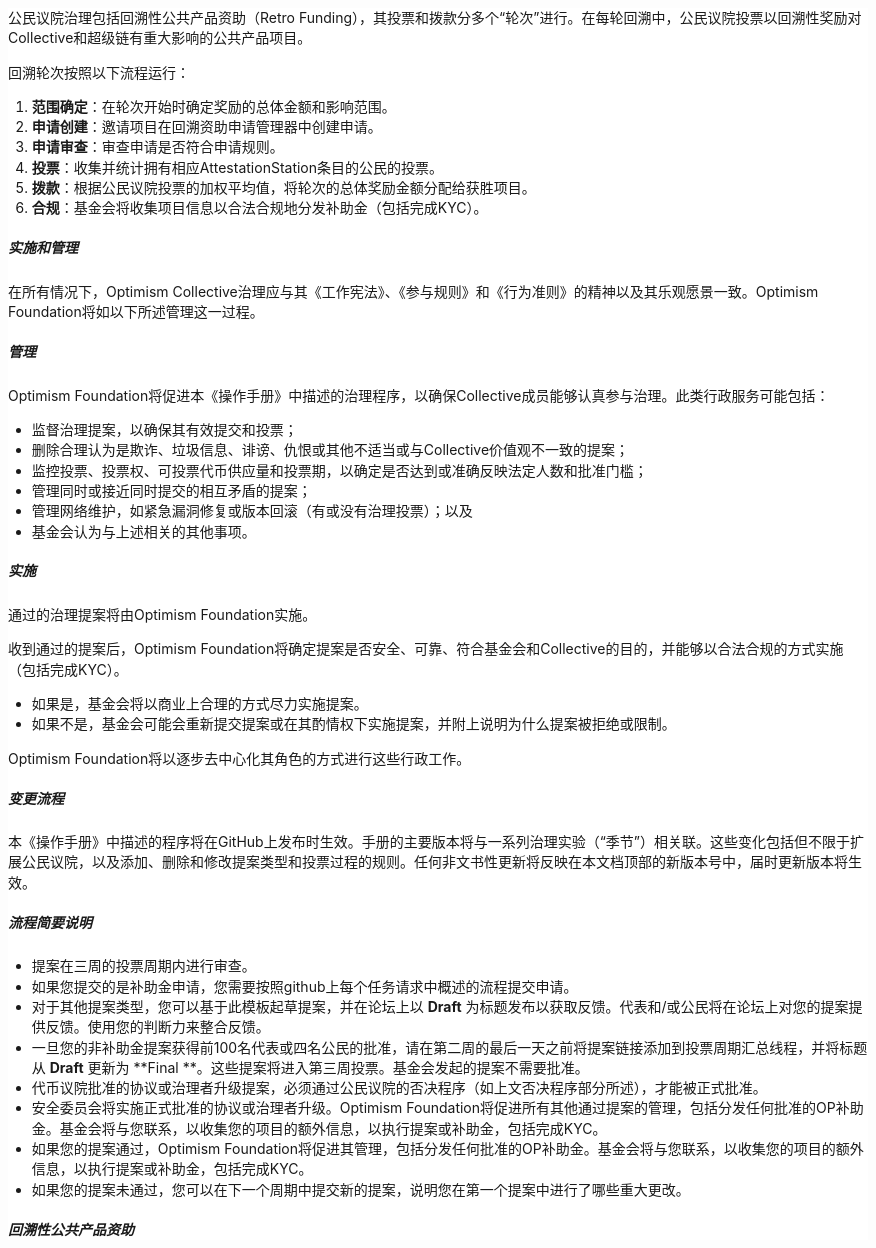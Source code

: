 公民议院治理包括回溯性公共产品资助（Retro Funding），其投票和拨款分多个“轮次”进行。在每轮回溯中，公民议院投票以回溯性奖励对Collective和超级链有重大影响的公共产品项目。

回溯轮次按照以下流程运行：

1. **范围确定**：在轮次开始时确定奖励的总体金额和影响范围。
2. **申请创建**：邀请项目在回溯资助申请管理器中创建申请。
3. **申请审查**：审查申请是否符合申请规则。
4. **投票**：收集并统计拥有相应AttestationStation条目的公民的投票。
5. **拨款**：根据公民议院投票的加权平均值，将轮次的总体奖励金额分配给获胜项目。
6. **合规**：基金会将收集项目信息以合法合规地分发补助金（包括完成KYC）。

##### 实施和管理

在所有情况下，Optimism Collective治理应与其《工作宪法》、《参与规则》和《行为准则》的精神以及其乐观愿景一致。Optimism Foundation将如以下所述管理这一过程。

##### 管理

Optimism Foundation将促进本《操作手册》中描述的治理程序，以确保Collective成员能够认真参与治理。此类行政服务可能包括：

- 监督治理提案，以确保其有效提交和投票；
- 删除合理认为是欺诈、垃圾信息、诽谤、仇恨或其他不适当或与Collective价值观不一致的提案；
- 监控投票、投票权、可投票代币供应量和投票期，以确定是否达到或准确反映法定人数和批准门槛；
- 管理同时或接近同时提交的相互矛盾的提案；
- 管理网络维护，如紧急漏洞修复或版本回滚（有或没有治理投票）；以及
- 基金会认为与上述相关的其他事项。

##### 实施

通过的治理提案将由Optimism Foundation实施。

收到通过的提案后，Optimism Foundation将确定提案是否安全、可靠、符合基金会和Collective的目的，并能够以合法合规的方式实施（包括完成KYC）。

- 如果是，基金会将以商业上合理的方式尽力实施提案。
- 如果不是，基金会可能会重新提交提案或在其酌情权下实施提案，并附上说明为什么提案被拒绝或限制。

Optimism Foundation将以逐步去中心化其角色的方式进行这些行政工作。

##### 变更流程

本《操作手册》中描述的程序将在GitHub上发布时生效。手册的主要版本将与一系列治理实验（“季节”）相关联。这些变化包括但不限于扩展公民议院，以及添加、删除和修改提案类型和投票过程的规则。任何非文书性更新将反映在本文档顶部的新版本号中，届时更新版本将生效。

##### 流程简要说明

- 提案在三周的投票周期内进行审查。
- 如果您提交的是补助金申请，您需要按照github上每个任务请求中概述的流程提交申请。
- 对于其他提案类型，您可以基于此模板起草提案，并在论坛上以 **Draft** 为标题发布以获取反馈。代表和/或公民将在论坛上对您的提案提供反馈。使用您的判断力来整合反馈。
- 一旦您的非补助金提案获得前100名代表或四名公民的批准，请在第二周的最后一天之前将提案链接添加到投票周期汇总线程，并将标题从 **Draft** 更新为 **Final **。这些提案将进入第三周投票。基金会发起的提案不需要批准。
- 代币议院批准的协议或治理者升级提案，必须通过公民议院的否决程序（如上文否决程序部分所述），才能被正式批准。
- 安全委员会将实施正式批准的协议或治理者升级。Optimism Foundation将促进所有其他通过提案的管理，包括分发任何批准的OP补助金。基金会将与您联系，以收集您的项目的额外信息，以执行提案或补助金，包括完成KYC。
- 如果您的提案通过，Optimism Foundation将促进其管理，包括分发任何批准的OP补助金。基金会将与您联系，以收集您的项目的额外信息，以执行提案或补助金，包括完成KYC。
- 如果您的提案未通过，您可以在下一个周期中提交新的提案，说明您在第一个提案中进行了哪些重大更改。

##### 回溯性公共产品资助
